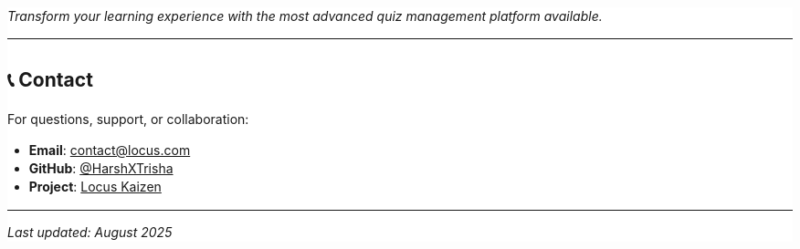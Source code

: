 *Transform your learning experience with the most advanced quiz management platform available.*

---

## 📞 **Contact**

For questions, support, or collaboration:
- **Email**: [contact@locus.com](mailto:contact@locus.com)
- **GitHub**: [@HarshXTrisha](https://github.com/HarshXTrisha)
- **Project**: [Locus Kaizen](https://github.com/HarshXTrisha/locus_kaizen)

---

*Last updated: August 2025*
